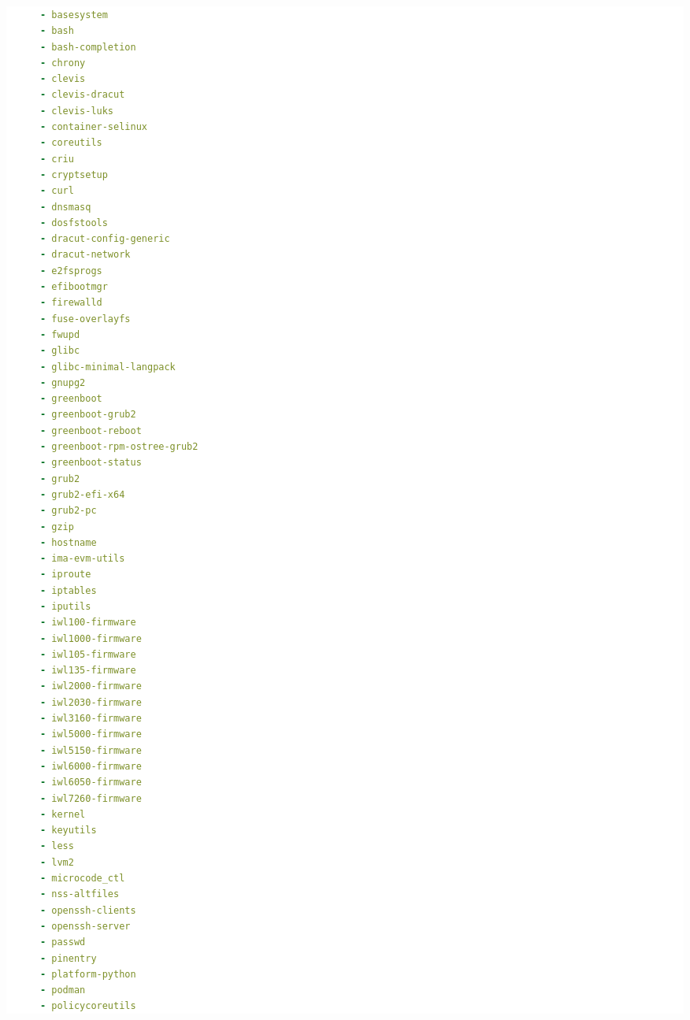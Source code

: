 ```yaml
      - basesystem
      - bash
      - bash-completion
      - chrony
      - clevis
      - clevis-dracut
      - clevis-luks
      - container-selinux
      - coreutils
      - criu
      - cryptsetup
      - curl
      - dnsmasq
      - dosfstools
      - dracut-config-generic
      - dracut-network
      - e2fsprogs
      - efibootmgr
      - firewalld
      - fuse-overlayfs
      - fwupd
      - glibc
      - glibc-minimal-langpack
      - gnupg2
      - greenboot
      - greenboot-grub2
      - greenboot-reboot
      - greenboot-rpm-ostree-grub2
      - greenboot-status
      - grub2
      - grub2-efi-x64
      - grub2-pc
      - gzip
      - hostname
      - ima-evm-utils
      - iproute
      - iptables
      - iputils
      - iwl100-firmware
      - iwl1000-firmware
      - iwl105-firmware
      - iwl135-firmware
      - iwl2000-firmware
      - iwl2030-firmware
      - iwl3160-firmware
      - iwl5000-firmware
      - iwl5150-firmware
      - iwl6000-firmware
      - iwl6050-firmware
      - iwl7260-firmware
      - kernel
      - keyutils
      - less
      - lvm2
      - microcode_ctl
      - nss-altfiles
      - openssh-clients
      - openssh-server
      - passwd
      - pinentry
      - platform-python
      - podman
      - policycoreutils
```
